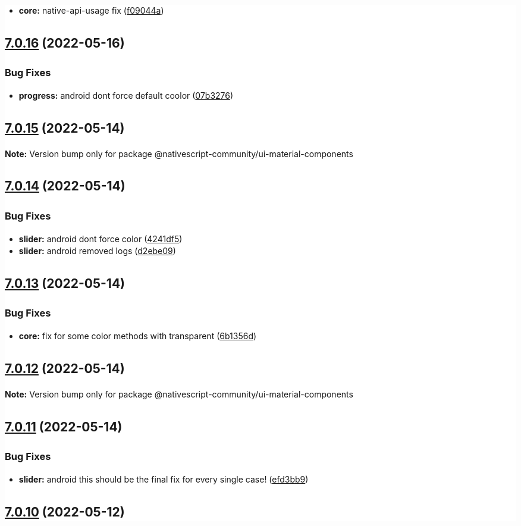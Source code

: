 * **core:** native-api-usage fix ([f09044a](https://github.com/nativescript-community/ui-material-component/commit/f09044aff4d8b857ef59126f70ba11fe8ac31741))

## [7.0.16](https://github.com/nativescript-community/ui-material-component/compare/v7.0.15...v7.0.16) (2022-05-16)

### Bug Fixes

* **progress:** android dont force default coolor ([07b3276](https://github.com/nativescript-community/ui-material-component/commit/07b32763ecf2d8ef129dfd630c79c65b1cbcc08d))

## [7.0.15](https://github.com/nativescript-community/ui-material-component/compare/v7.0.14...v7.0.15) (2022-05-14)

**Note:** Version bump only for package @nativescript-community/ui-material-components

## [7.0.14](https://github.com/nativescript-community/ui-material-component/compare/v7.0.13...v7.0.14) (2022-05-14)

### Bug Fixes

* **slider:** android dont force color ([4241df5](https://github.com/nativescript-community/ui-material-component/commit/4241df57010c1010b506b91406b9491f221941e6))
* **slider:** android removed logs ([d2ebe09](https://github.com/nativescript-community/ui-material-component/commit/d2ebe09d351066b5af69dc3bf25ecfaf4a0efa9e))

## [7.0.13](https://github.com/nativescript-community/ui-material-component/compare/v7.0.12...v7.0.13) (2022-05-14)

### Bug Fixes

* **core:** fix for some color methods with transparent ([6b1356d](https://github.com/nativescript-community/ui-material-component/commit/6b1356df9b32cb532b3cda0be1dfdacec1f9f18a))

## [7.0.12](https://github.com/nativescript-community/ui-material-component/compare/v7.0.11...v7.0.12) (2022-05-14)

**Note:** Version bump only for package @nativescript-community/ui-material-components

## [7.0.11](https://github.com/nativescript-community/ui-material-component/compare/v7.0.10...v7.0.11) (2022-05-14)

### Bug Fixes

* **slider:** android this should be the final fix for every single case! ([efd3bb9](https://github.com/nativescript-community/ui-material-component/commit/efd3bb97886552237e881e35e2313b1f2349fcea))

## [7.0.10](https://github.com/nativescript-community/ui-material-component/compare/v7.0.9...v7.0.10) (2022-05-12)

